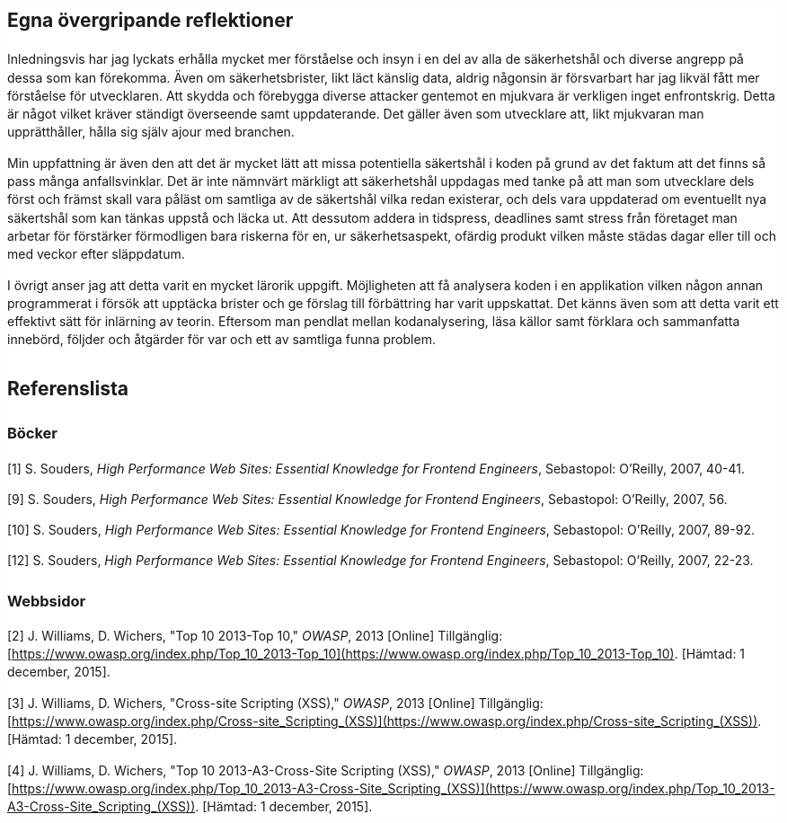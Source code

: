 
## Egna övergripande reflektioner ##

Inledningsvis har jag lyckats erhålla mycket mer förståelse och insyn i en del av alla de säkerhetshål och diverse angrepp på dessa som kan förekomma. Även om säkerhetsbrister, likt läct känslig data, aldrig någonsin är försvarbart har jag likväl fått mer förståelse för utvecklaren. Att skydda och förebygga diverse attacker gentemot en mjukvara är verkligen inget enfrontskrig. Detta är något vilket kräver ständigt överseende samt uppdaterande. Det gäller även som utvecklare att, likt mjukvaran man upprätthåller, hålla sig själv ajour med branchen.

Min uppfattning är även den att det är mycket lätt att missa potentiella säkertshål i koden på grund av det faktum att det finns så pass många anfallsvinklar. Det är inte nämnvärt märkligt att säkerhetshål uppdagas med tanke på att man som utvecklare dels först och främst skall vara påläst om samtliga av de säkertshål vilka redan existerar, och dels vara uppdaterad om eventuellt nya säkertshål som kan tänkas uppstå och läcka ut. Att dessutom addera in tidspress, deadlines samt stress från företaget man arbetar för förstärker förmodligen bara riskerna för en, ur säkerhetsaspekt, ofärdig produkt vilken måste städas dagar eller till och med veckor efter släppdatum.

I övrigt anser jag att detta varit en mycket lärorik uppgift. Möjligheten att få analysera koden i en applikation vilken någon annan programmerat i försök att upptäcka brister och ge förslag till förbättring har varit uppskattat.
Det känns även som att detta varit ett effektivt sätt för inlärning av teorin. Eftersom man pendlat mellan kodanalysering, läsa källor samt förklara och sammanfatta innebörd, följder och åtgärder för var och ett av samtliga funna problem.  


## Referenslista ##

### Böcker ###

[1] S. Souders, *High Performance Web Sites: Essential Knowledge for Frontend Engineers*, Sebastopol: O’Reilly, 2007, 40-41.

[9] S. Souders, *High Performance Web Sites: Essential Knowledge for Frontend Engineers*, Sebastopol: O’Reilly, 2007, 56.

[10] S. Souders, *High Performance Web Sites: Essential Knowledge for Frontend Engineers*, Sebastopol: O’Reilly, 2007, 89-92.

[12] S. Souders, *High Performance Web Sites: Essential Knowledge for Frontend Engineers*, Sebastopol: O’Reilly, 2007, 22-23.

### Webbsidor ###

[2] J. Williams, D. Wichers, "Top 10 2013-Top 10," *OWASP*, 2013 [Online] Tillgänglig: [https://www.owasp.org/index.php/Top_10_2013-Top_10](https://www.owasp.org/index.php/Top_10_2013-Top_10). [Hämtad: 1 december, 2015]. 

[3] J. Williams, D. Wichers, "Cross-site Scripting (XSS)," *OWASP*, 2013 [Online] Tillgänglig: [https://www.owasp.org/index.php/Cross-site_Scripting_(XSS)](https://www.owasp.org/index.php/Cross-site_Scripting_(XSS)). [Hämtad: 1 december, 2015]. 

[4] J. Williams, D. Wichers, "Top 10 2013-A3-Cross-Site Scripting (XSS)," *OWASP*, 2013 [Online] Tillgänglig: [https://www.owasp.org/index.php/Top_10_2013-A3-Cross-Site_Scripting_(XSS)](https://www.owasp.org/index.php/Top_10_2013-A3-Cross-Site_Scripting_(XSS)). [Hämtad: 1 december, 2015]. 
